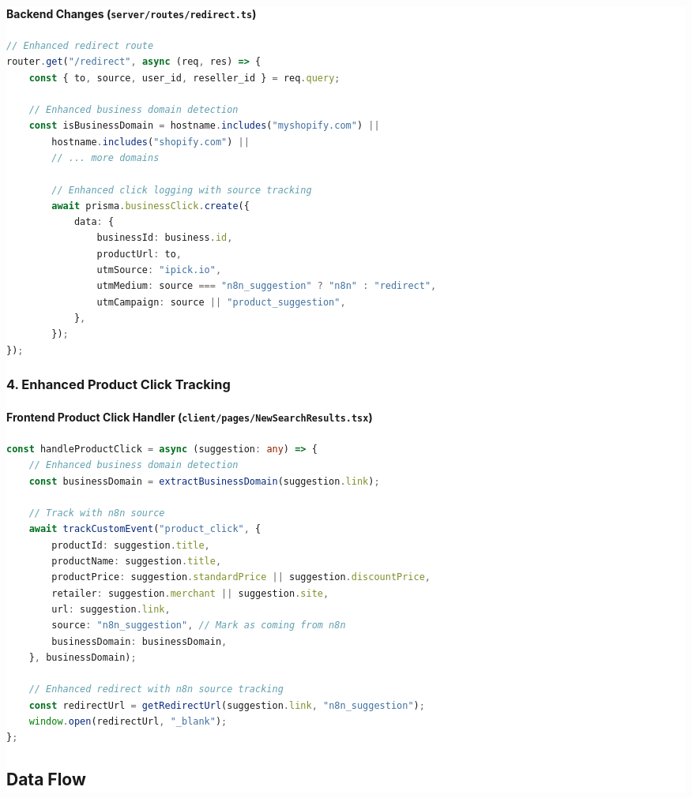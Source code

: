 #### Backend Changes (`server/routes/redirect.ts`)

```typescript
// Enhanced redirect route
router.get("/redirect", async (req, res) => {
    const { to, source, user_id, reseller_id } = req.query;

    // Enhanced business domain detection
    const isBusinessDomain = hostname.includes("myshopify.com") ||
        hostname.includes("shopify.com") ||
        // ... more domains

        // Enhanced click logging with source tracking
        await prisma.businessClick.create({
            data: {
                businessId: business.id,
                productUrl: to,
                utmSource: "ipick.io",
                utmMedium: source === "n8n_suggestion" ? "n8n" : "redirect",
                utmCampaign: source || "product_suggestion",
            },
        });
});
```

### 4. Enhanced Product Click Tracking

#### Frontend Product Click Handler (`client/pages/NewSearchResults.tsx`)

```typescript
const handleProductClick = async (suggestion: any) => {
    // Enhanced business domain detection
    const businessDomain = extractBusinessDomain(suggestion.link);

    // Track with n8n source
    await trackCustomEvent("product_click", {
        productId: suggestion.title,
        productName: suggestion.title,
        productPrice: suggestion.standardPrice || suggestion.discountPrice,
        retailer: suggestion.merchant || suggestion.site,
        url: suggestion.link,
        source: "n8n_suggestion", // Mark as coming from n8n
        businessDomain: businessDomain,
    }, businessDomain);

    // Enhanced redirect with n8n source tracking
    const redirectUrl = getRedirectUrl(suggestion.link, "n8n_suggestion");
    window.open(redirectUrl, "_blank");
};
```

## Data Flow
